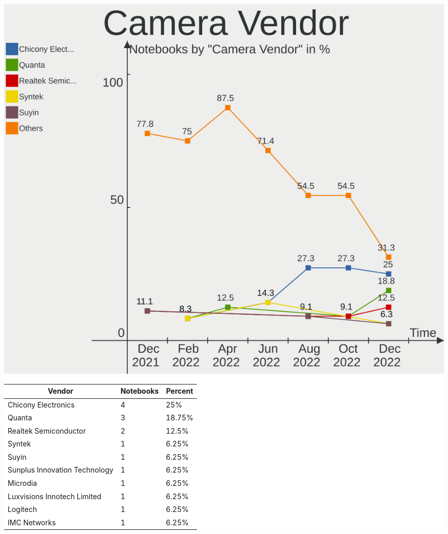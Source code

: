 ![Camera Vendor](./images/line_chart/camera_vendor.svg)

| Vendor                        | Notebooks | Percent |
|-------------------------------|-----------|---------|
| Chicony Electronics           | 4         | 25%     |
| Quanta                        | 3         | 18.75%  |
| Realtek Semiconductor         | 2         | 12.5%   |
| Syntek                        | 1         | 6.25%   |
| Suyin                         | 1         | 6.25%   |
| Sunplus Innovation Technology | 1         | 6.25%   |
| Microdia                      | 1         | 6.25%   |
| Luxvisions Innotech Limited   | 1         | 6.25%   |
| Logitech                      | 1         | 6.25%   |
| IMC Networks                  | 1         | 6.25%   |
